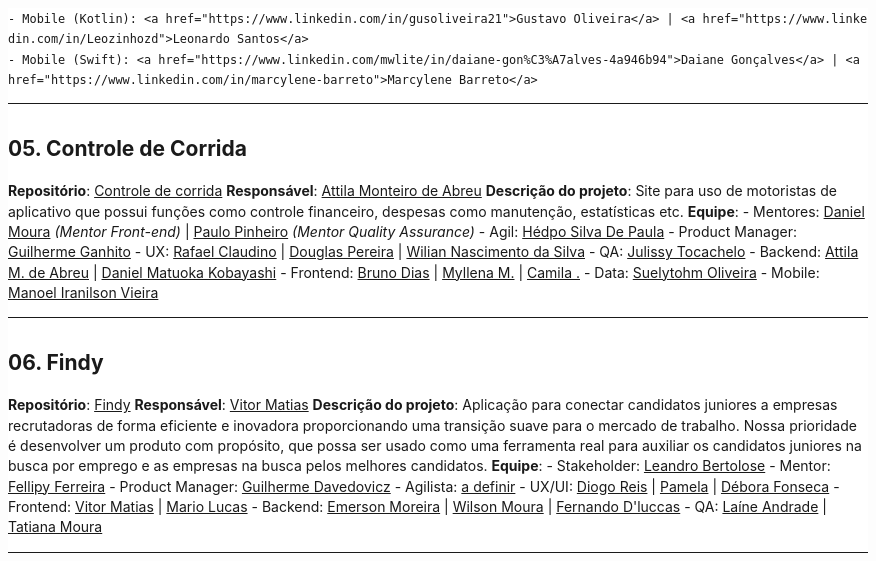     - Mobile (Kotlin): <a href="https://www.linkedin.com/in/gusoliveira21">Gustavo Oliveira</a> | <a href="https://www.linkedin.com/in/Leozinhozd">Leonardo Santos</a>
    - Mobile (Swift): <a href="https://www.linkedin.com/mwlite/in/daiane-gon%C3%A7alves-4a946b94">Daiane Gonçalves</a> | <a href="https://www.linkedin.com/in/marcylene-barreto">Marcylene Barreto</a>

<hr/>

## 05. Controle de Corrida
**Repositório**: <a href="https://github.com/controledecorrida">Controle de corrida</a>
**Responsável**: <a href="https://www.linkedin.com/in/attilamec">Attila Monteiro de Abreu</a>
**Descrição do projeto**: Site para uso de motoristas de aplicativo que possui funções como controle financeiro, despesas como manutenção, estatísticas etc.
**Equipe**:
    - Mentores: <a href="https://www.linkedin.com/in/danielmouradev">Daniel Moura</a> *(Mentor Front-end)* | <a href="https://www.linkedin.com/in/paru369/">Paulo Pinheiro</a> *(Mentor Quality Assurance)*
    - Agil: <a href="https://www.linkedin.com/in/hedpodepaula/">Hédpo Silva De Paula</a>
    - Product Manager: <a href="https://www.linkedin.com/in/guilhermeganhito/">Guilherme Ganhito</a>
    - UX: <a href="https://www.linkedin.com/in/faelux/">Rafael Claudino</a> | <a href="https://linkedin.com/in/douglaspereira4">Douglas Pereira</a> | <a href="https://www.linkedin.com/in/wiliandev/">Wilian Nascimento da Silva</a>
    - QA: <a href="https://www.linkedin.com/in/julissytocachelo/">Julissy Tocachelo</a>
    - Backend: <a href="https://www.linkedin.com/in/attilamec">Attila M. de Abreu</a> | <a href="https://www.linkedin.com/in/danielmatuoka">Daniel Matuoka Kobayashi</a>
    - Frontend: <a href="https://www.linkedin.com/in/bdiasanalistadetecnologia/">Bruno Dias</a> | <a href="https://www.linkedin.com/in/myllenametzker/">Myllena M.</a> | <a href="https://www.linkedin.com/in/camila-rizzi/">Camila .</a>
    - Data: <a href="https://www.linkedin.com/in/suelytohm-oliveira-057a32a9/">Suelytohm Oliveira</a>
    - Mobile: <a href="https://www.linkedin.com/in/manoeliranilson/">Manoel Iranilson Vieira</a>
<hr/>

## 06. Findy
**Repositório**: <a href="https://github.com/Findy-U">Findy</a>
**Responsável**: <a href="https://www.linkedin.com/in/vitormatiasf/">Vitor Matias</a>
**Descrição do projeto**: Aplicação para conectar candidatos juniores a empresas recrutadoras de forma eficiente e inovadora proporcionando uma transição suave para o mercado de trabalho. Nossa prioridade é desenvolver um produto com propósito, que possa ser usado como uma ferramenta real para auxiliar os candidatos juniores na busca por emprego e as empresas na busca pelos melhores candidatos.
**Equipe**:
    - Stakeholder: <a href="https://www.linkedin.com/in/leandro-bertolose/">Leandro Bertolose</a>
    - Mentor: <a href="https://www.linkedin.com/in/fellipyferreira">Fellipy Ferreira</a>
    - Product Manager: <a href="https://www.linkedin.com/in/guilhermedvicz/">Guilherme Davedovicz</a>
    - Agilista: <a href="#">a definir</a>
    - UX/UI: <a href="https://www.linkedin.com/in/diogo-reis-1408b6239/">Diogo Reis</a> | <a href="#">Pamela</a> | <a href="https://www.linkedin.com/in/debora-fonseca/">Débora Fonseca</a>
    - Frontend: <a href="https://www.linkedin.com/in/vitormatiasf/">Vitor Matias</a> | <a href="https://www.linkedin.com/in/mariolucas00/">Mario Lucas</a>
    - Backend: <a href="https://www.linkedin.com/in/emerson-moreira/">Emerson Moreira</a> | <a href="#">Wilson Moura</a> | <a href="#">Fernando D'luccas</a>
    - QA: <a href="https://www.linkedin.com/in/la%C3%ADne-andrade-b5538719b/">Laíne Andrade</a> | <a href="https://www.linkedin.com/in/tatianamouracapel/">Tatiana Moura</a>
<hr/>
